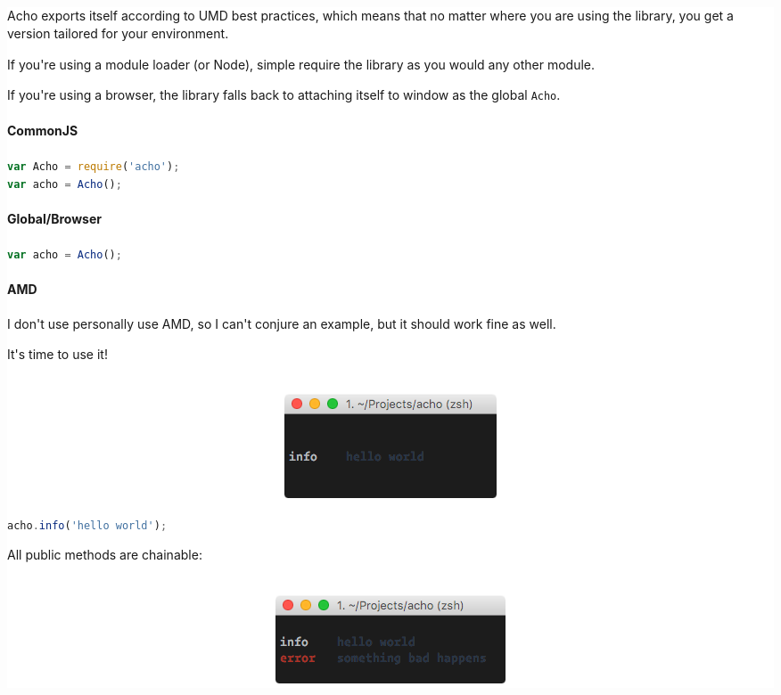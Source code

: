 Acho exports itself according to UMD best practices, which means that no matter where you are using the library, you get a version tailored for your environment.

If you're using a module loader (or Node), simple require the library as you would any other module.

If you're using a browser, the library falls back to attaching itself to window as the global `Acho`.

#### CommonJS

```js
var Acho = require('acho');
var acho = Acho();
```

#### Global/Browser

```js
var acho = Acho();
```

#### AMD

I don't use personally use AMD, so I can't conjure an example, but it should work fine as well.

It's time to use it!

<p align="center">
  <br>
  <img src="docs/images/00.png" alt="acho">
  <br>
</p>

```js
acho.info('hello world');
```

All public methods are chainable:

<p align="center">
  <br>
  <img src="docs/images/01.png" alt="acho">
  <br>
</p>
